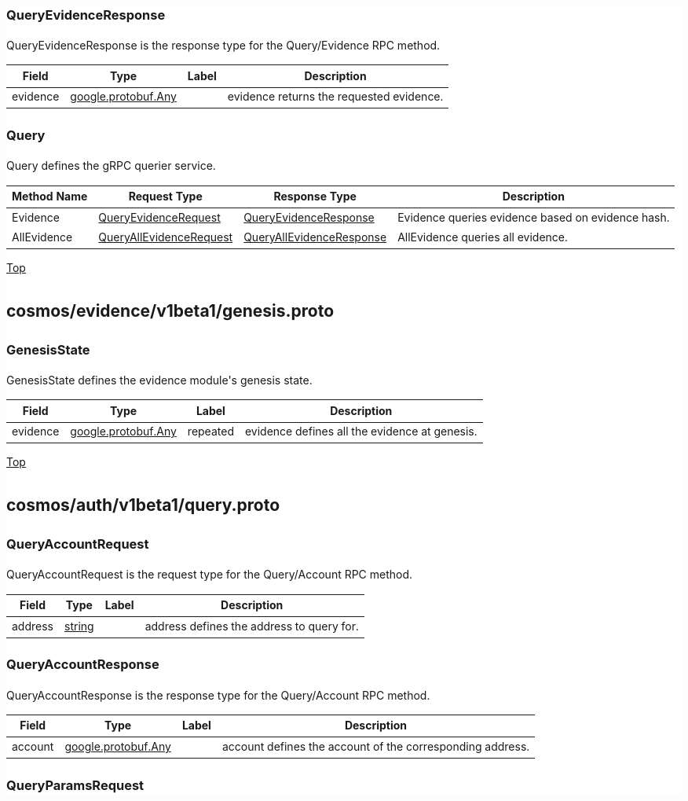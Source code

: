 ### QueryEvidenceResponse

QueryEvidenceResponse is the response type for the Query/Evidence RPC method.

| Field    | Type                                                           | Label | Description                              |
| -------- | -------------------------------------------------------------- | ----- | ---------------------------------------- |
| evidence | [google.protobuf.Any](cosmos-grpc-docs.md#google.protobuf.Any) |       | evidence returns the requested evidence. |

### Query

Query defines the gRPC querier service.

| Method Name | Request Type                                                                                   | Response Type                                                                                    | Description                                       |
| ----------- | ---------------------------------------------------------------------------------------------- | ------------------------------------------------------------------------------------------------ | ------------------------------------------------- |
| Evidence    | [QueryEvidenceRequest](cosmos-grpc-docs.md#cosmos.evidence.v1beta1.QueryEvidenceRequest)       | [QueryEvidenceResponse](cosmos-grpc-docs.md#cosmos.evidence.v1beta1.QueryEvidenceResponse)       | Evidence queries evidence based on evidence hash. |
| AllEvidence | [QueryAllEvidenceRequest](cosmos-grpc-docs.md#cosmos.evidence.v1beta1.QueryAllEvidenceRequest) | [QueryAllEvidenceResponse](cosmos-grpc-docs.md#cosmos.evidence.v1beta1.QueryAllEvidenceResponse) | AllEvidence queries all evidence.                 |

[Top](cosmos-grpc-docs.md#top)

## cosmos/evidence/v1beta1/genesis.proto

### GenesisState

GenesisState defines the evidence module's genesis state.

| Field    | Type                                                           | Label    | Description                                   |
| -------- | -------------------------------------------------------------- | -------- | --------------------------------------------- |
| evidence | [google.protobuf.Any](cosmos-grpc-docs.md#google.protobuf.Any) | repeated | evidence defines all the evidence at genesis. |

[Top](cosmos-grpc-docs.md#top)

## cosmos/auth/v1beta1/query.proto

### QueryAccountRequest

QueryAccountRequest is the request type for the Query/Account RPC method.

| Field   | Type                                 | Label | Description                               |
| ------- | ------------------------------------ | ----- | ----------------------------------------- |
| address | [string](cosmos-grpc-docs.md#string) |       | address defines the address to query for. |

### QueryAccountResponse

QueryAccountResponse is the response type for the Query/Account RPC method.

| Field   | Type                                                           | Label | Description                                               |
| ------- | -------------------------------------------------------------- | ----- | --------------------------------------------------------- |
| account | [google.protobuf.Any](cosmos-grpc-docs.md#google.protobuf.Any) |       | account defines the account of the corresponding address. |

### QueryParamsRequest

